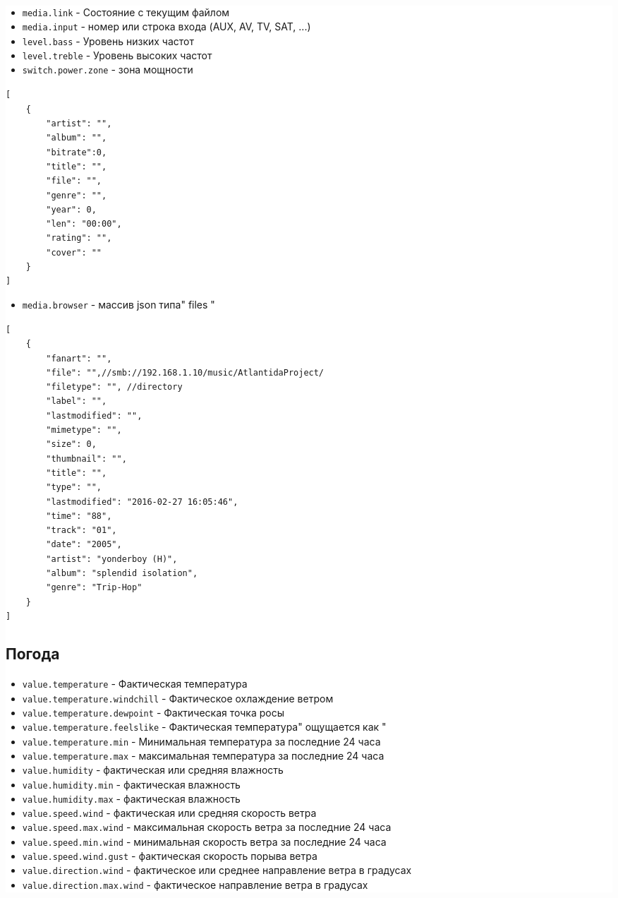 * `media.link` - Состояние с текущим файлом
* `media.input` - номер или строка входа (AUX, AV, TV, SAT, ...)
* `level.bass` - Уровень низких частот
* `level.treble` - Уровень высоких частот
* `switch.power.zone` - зона мощности

```
[
    {
        "artist": "",
        "album": "",
        "bitrate":0,
        "title": "",
        "file": "",
        "genre": "",
        "year": 0,
        "len": "00:00",
        "rating": "",
        "cover": ""
    }
]
```

* `media.browser` - массив json типа" files "

```
[
    {
        "fanart": "",
        "file": "",//smb://192.168.1.10/music/AtlantidaProject/
        "filetype": "", //directory
        "label": "",
        "lastmodified": "",
        "mimetype": "",
        "size": 0,
        "thumbnail": "",
        "title": "",
        "type": "",
        "lastmodified": "2016-02-27 16:05:46",
        "time": "88",
        "track": "01",
        "date": "2005",
        "artist": "yonderboy (H)",
        "album": "splendid isolation",
        "genre": "Trip-Hop"
    }
]
```

## Погода
* `value.temperature` - Фактическая температура
* `value.temperature.windchill` - Фактическое охлаждение ветром
* `value.temperature.dewpoint` - Фактическая точка росы
* `value.temperature.feelslike` - Фактическая температура" ощущается как "
* `value.temperature.min` - Минимальная температура за последние 24 часа
* `value.temperature.max` - максимальная температура за последние 24 часа
* `value.humidity` - фактическая или средняя влажность
* `value.humidity.min` - фактическая влажность
* `value.humidity.max` - фактическая влажность
* `value.speed.wind` - фактическая или средняя скорость ветра
* `value.speed.max.wind` - максимальная скорость ветра за последние 24 часа
* `value.speed.min.wind` - минимальная скорость ветра за последние 24 часа
* `value.speed.wind.gust` - фактическая скорость порыва ветра
* `value.direction.wind` - фактическое или среднее направление ветра в градусах
* `value.direction.max.wind` - фактическое направление ветра в градусах